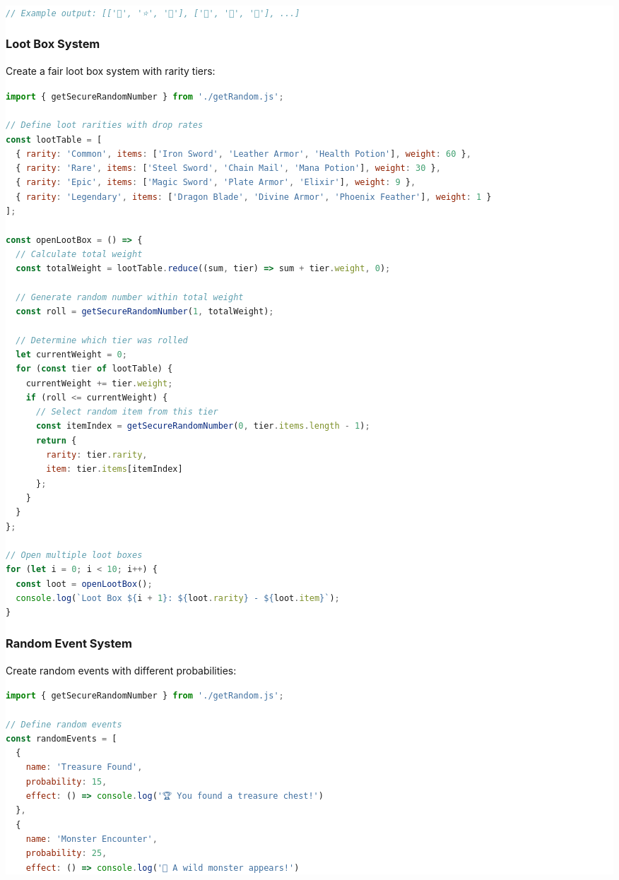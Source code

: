 ```jsx
// Example output: [['🍒', '⭐', '🍋'], ['💎', '🍇', '🍊'], ...]
```

### Loot Box System

Create a fair loot box system with rarity tiers:

```jsx
import { getSecureRandomNumber } from './getRandom.js';

// Define loot rarities with drop rates
const lootTable = [
  { rarity: 'Common', items: ['Iron Sword', 'Leather Armor', 'Health Potion'], weight: 60 },
  { rarity: 'Rare', items: ['Steel Sword', 'Chain Mail', 'Mana Potion'], weight: 30 },
  { rarity: 'Epic', items: ['Magic Sword', 'Plate Armor', 'Elixir'], weight: 9 },
  { rarity: 'Legendary', items: ['Dragon Blade', 'Divine Armor', 'Phoenix Feather'], weight: 1 }
];

const openLootBox = () => {
  // Calculate total weight
  const totalWeight = lootTable.reduce((sum, tier) => sum + tier.weight, 0);
  
  // Generate random number within total weight
  const roll = getSecureRandomNumber(1, totalWeight);
  
  // Determine which tier was rolled
  let currentWeight = 0;
  for (const tier of lootTable) {
    currentWeight += tier.weight;
    if (roll <= currentWeight) {
      // Select random item from this tier
      const itemIndex = getSecureRandomNumber(0, tier.items.length - 1);
      return {
        rarity: tier.rarity,
        item: tier.items[itemIndex]
      };
    }
  }
};

// Open multiple loot boxes
for (let i = 0; i < 10; i++) {
  const loot = openLootBox();
  console.log(`Loot Box ${i + 1}: ${loot.rarity} - ${loot.item}`);
}
```

### Random Event System

Create random events with different probabilities:

```jsx
import { getSecureRandomNumber } from './getRandom.js';

// Define random events
const randomEvents = [
  { 
    name: 'Treasure Found', 
    probability: 15, 
    effect: () => console.log('🏆 You found a treasure chest!') 
  },
  { 
    name: 'Monster Encounter', 
    probability: 25, 
    effect: () => console.log('👹 A wild monster appears!') 
```